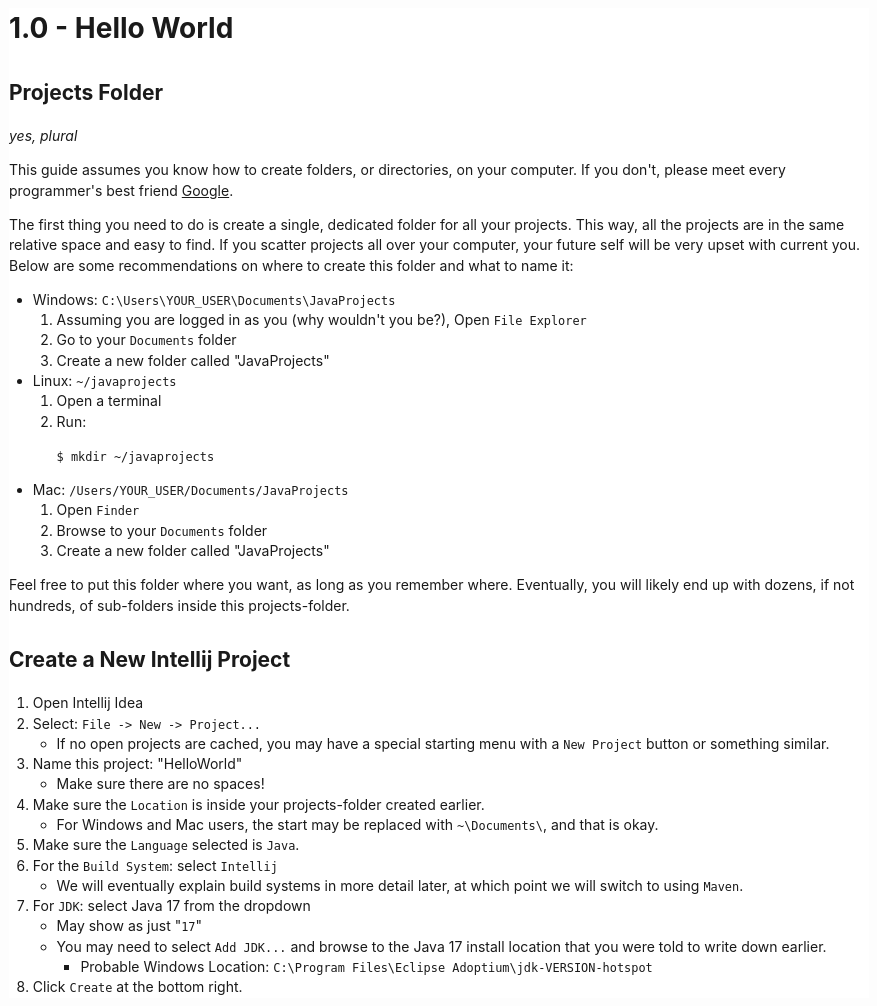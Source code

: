 # 1.0 - Hello World

## Projects Folder

_yes, plural_

This guide assumes you know how to create folders, or directories, on your computer. If you don't, please meet every
programmer's best friend [Google](https://google.com).

The first thing you need to do is create a single, dedicated folder for all your projects. This way, all the projects
are in the same relative space and easy to find. If you scatter projects all over your computer, your future self will
be very upset with current you. Below are some recommendations on where to create this folder and what to name it:

* Windows: `C:\Users\YOUR_USER\Documents\JavaProjects`
    1. Assuming you are logged in as you (why wouldn't you be?), Open `File Explorer`
    2. Go to your `Documents` folder
    3. Create a new folder called "JavaProjects"
* Linux: `~/javaprojects`
    1. Open a terminal
    2. Run:
       ```bash
       $ mkdir ~/javaprojects
       ```
* Mac: `/Users/YOUR_USER/Documents/JavaProjects`
    1. Open `Finder`
    2. Browse to your `Documents` folder
    3. Create a new folder called "JavaProjects"

Feel free to put this folder where you want, as long as you remember where. Eventually, you will likely end up with
dozens, if not hundreds, of sub-folders inside this projects-folder.

## Create a New Intellij Project

1. Open Intellij Idea
2. Select: `File -> New -> Project...`
    * If no open projects are cached, you may have a special starting menu with a `New Project` button or something
      similar.
3. Name this project: "HelloWorld"
    * Make sure there are no spaces!
4. Make sure the `Location` is inside your projects-folder created earlier.
    * For Windows and Mac users, the start may be replaced with `~\Documents\`, and that is okay.
5. Make sure the `Language` selected is `Java`.
6. For the `Build System`: select `Intellij`
    * We will eventually explain build systems in more detail later, at which point we will switch to using `Maven`.
7. For `JDK`: select Java 17 from the dropdown
    * May show as just "`17`"
    * You may need to select `Add JDK...` and browse to the Java 17 install location that you were told to write down
      earlier.
        * Probable Windows Location: `C:\Program Files\Eclipse Adoptium\jdk-VERSION-hotspot`
8. Click `Create` at the bottom right.
